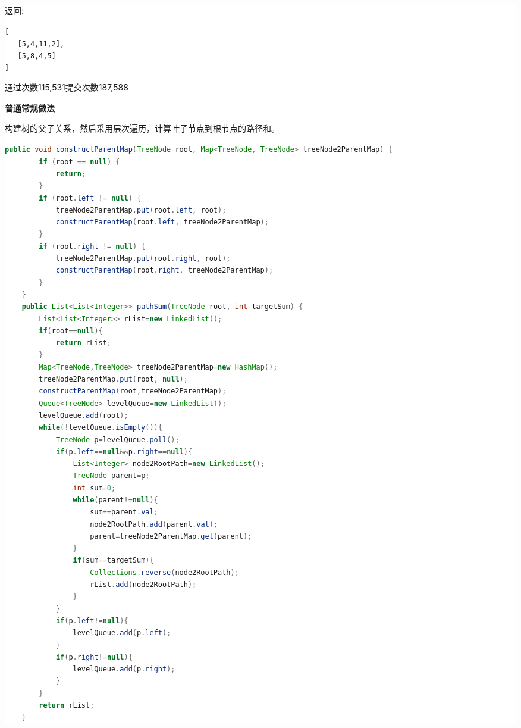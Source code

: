返回:

```
[
   [5,4,11,2],
   [5,8,4,5]
]

```

通过次数115,531提交次数187,588

**普通常规做法**

构建树的父子关系，然后采用层次遍历，计算叶子节点到根节点的路径和。

~~~java
public void constructParentMap(TreeNode root, Map<TreeNode, TreeNode> treeNode2ParentMap) {
        if (root == null) {
            return;
        }
        if (root.left != null) {
            treeNode2ParentMap.put(root.left, root);
            constructParentMap(root.left, treeNode2ParentMap);
        }
        if (root.right != null) {
            treeNode2ParentMap.put(root.right, root);
            constructParentMap(root.right, treeNode2ParentMap);
        }
    }
    public List<List<Integer>> pathSum(TreeNode root, int targetSum) {
        List<List<Integer>> rList=new LinkedList();
        if(root==null){
            return rList;
        }
        Map<TreeNode,TreeNode> treeNode2ParentMap=new HashMap();
        treeNode2ParentMap.put(root, null);
        constructParentMap(root,treeNode2ParentMap);
        Queue<TreeNode> levelQueue=new LinkedList();
        levelQueue.add(root);
        while(!levelQueue.isEmpty()){
            TreeNode p=levelQueue.poll();
            if(p.left==null&&p.right==null){
                List<Integer> node2RootPath=new LinkedList();
                TreeNode parent=p;
                int sum=0;
                while(parent!=null){
                    sum+=parent.val;
                    node2RootPath.add(parent.val);
                    parent=treeNode2ParentMap.get(parent);
                }
                if(sum==targetSum){
                    Collections.reverse(node2RootPath);
                    rList.add(node2RootPath);
                }
            }
            if(p.left!=null){
                levelQueue.add(p.left);
            }
            if(p.right!=null){
                levelQueue.add(p.right);
            }
        }
        return rList;
    }
~~~
